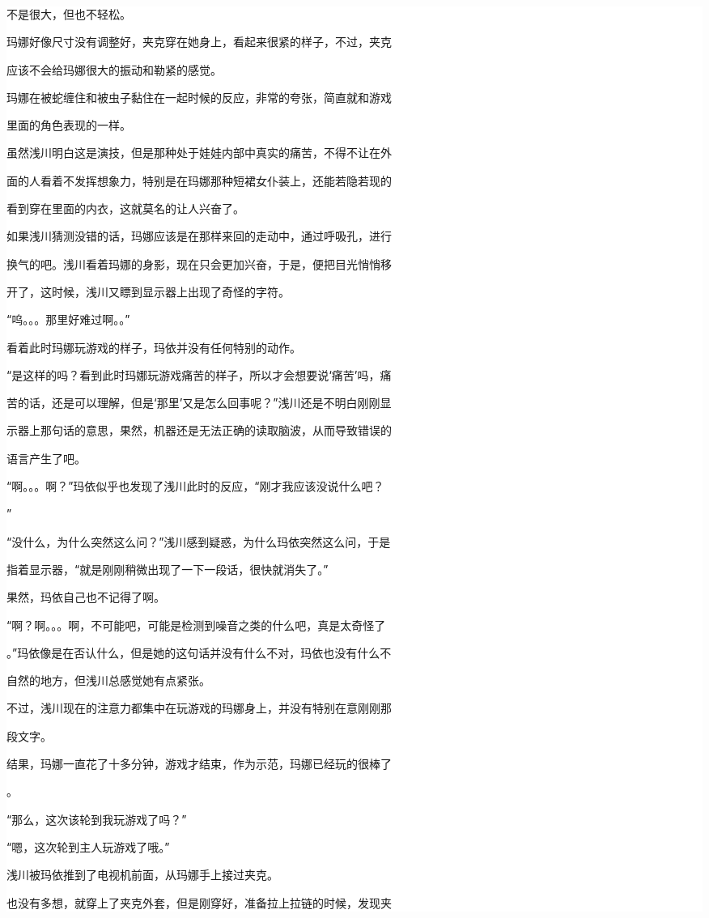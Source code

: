 不是很大，但也不轻松。

玛娜好像尺寸没有调整好，夹克穿在她身上，看起来很紧的样子，不过，夹克

应该不会给玛娜很大的振动和勒紧的感觉。

玛娜在被蛇缠住和被虫子黏住在一起时候的反应，非常的夸张，简直就和游戏

里面的角色表现的一样。

虽然浅川明白这是演技，但是那种处于娃娃内部中真实的痛苦，不得不让在外

面的人看着不发挥想象力，特别是在玛娜那种短裙女仆装上，还能若隐若现的

看到穿在里面的内衣，这就莫名的让人兴奋了。

如果浅川猜测没错的话，玛娜应该是在那样来回的走动中，通过呼吸孔，进行

换气的吧。浅川看着玛娜的身影，现在只会更加兴奋，于是，便把目光悄悄移

开了，这时候，浅川又瞟到显示器上出现了奇怪的字符。

“呜。。。那里好难过啊。。”

看着此时玛娜玩游戏的样子，玛依并没有任何特别的动作。

“是这样的吗？看到此时玛娜玩游戏痛苦的样子，所以才会想要说‘痛苦’吗，痛

苦的话，还是可以理解，但是‘那里’又是怎么回事呢？”浅川还是不明白刚刚显

示器上那句话的意思，果然，机器还是无法正确的读取脑波，从而导致错误的

语言产生了吧。

“啊。。。啊？”玛依似乎也发现了浅川此时的反应，“刚才我应该没说什么吧？

”

“没什么，为什么突然这么问？”浅川感到疑惑，为什么玛依突然这么问，于是

指着显示器，“就是刚刚稍微出现了一下一段话，很快就消失了。”

果然，玛依自己也不记得了啊。

“啊？啊。。。啊，不可能吧，可能是检测到噪音之类的什么吧，真是太奇怪了

。”玛依像是在否认什么，但是她的这句话并没有什么不对，玛依也没有什么不

自然的地方，但浅川总感觉她有点紧张。

不过，浅川现在的注意力都集中在玩游戏的玛娜身上，并没有特别在意刚刚那

段文字。

结果，玛娜一直花了十多分钟，游戏才结束，作为示范，玛娜已经玩的很棒了

。

“那么，这次该轮到我玩游戏了吗？”

“嗯，这次轮到主人玩游戏了哦。”

浅川被玛依推到了电视机前面，从玛娜手上接过夹克。

也没有多想，就穿上了夹克外套，但是刚穿好，准备拉上拉链的时候，发现夹
